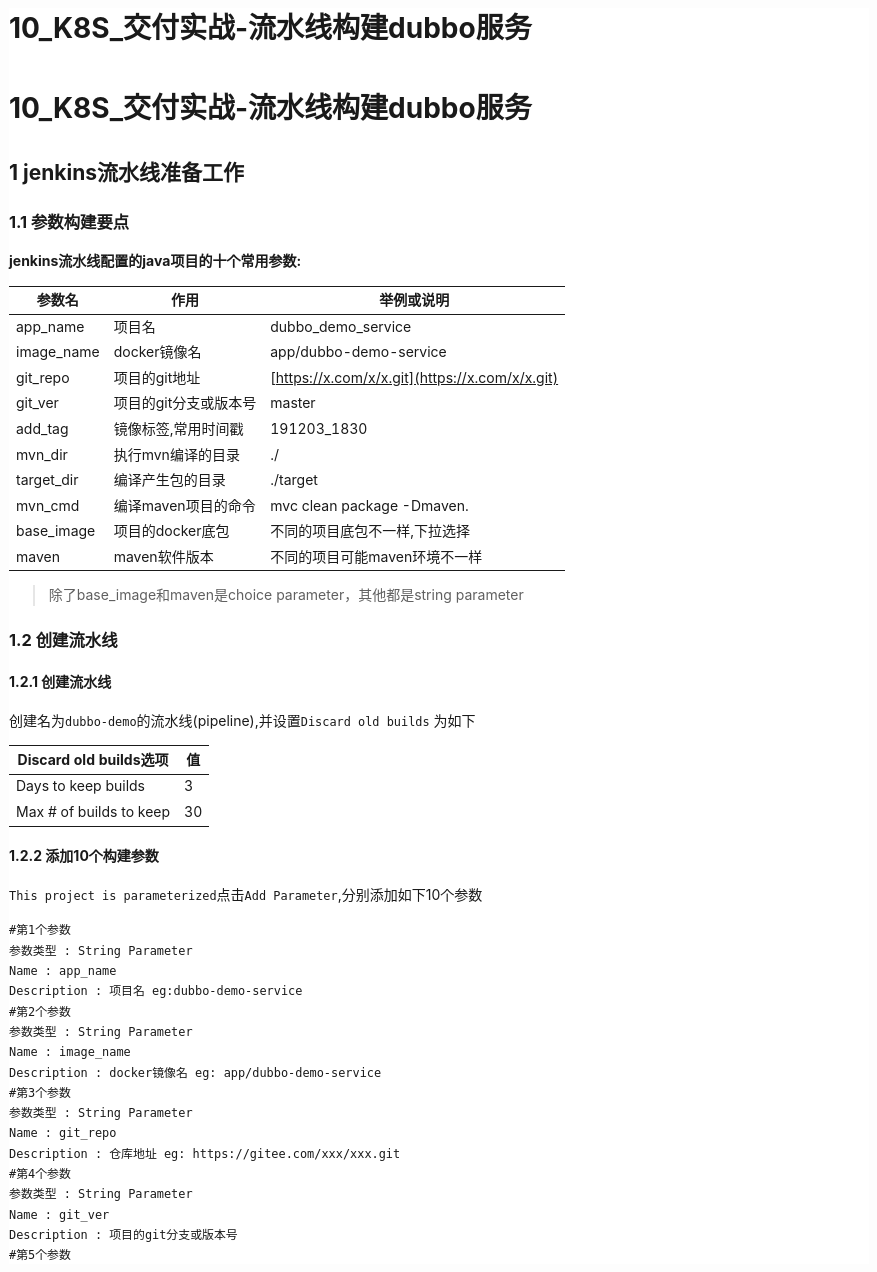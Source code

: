 # 10_K8S_交付实战-流水线构建dubbo服务


# 10_K8S_交付实战-流水线构建dubbo服务
## 1 jenkins流水线准备工作
### 1.1 参数构建要点
**jenkins流水线配置的java项目的十个常用参数:**

| 参数名 | 作用 | 举例或说明 |
| --- | --- | --- |
| app_name | 项目名 | dubbo_demo_service |
| image_name | docker镜像名 | app/dubbo-demo-service |
| git_repo | 项目的git地址 | [https://x.com/x/x.git](https://x.com/x/x.git) |
| git_ver | 项目的git分支或版本号 | master |
| add_tag | 镜像标签,常用时间戳 | 191203_1830 |
| mvn_dir | 执行mvn编译的目录 | ./ |
| target_dir | 编译产生包的目录 | ./target |
| mvn_cmd | 编译maven项目的命令 | mvc clean package -Dmaven. |
| base_image | 项目的docker底包 | 不同的项目底包不一样,下拉选择 |
| maven | maven软件版本 | 不同的项目可能maven环境不一样 |

> 除了base_image和maven是choice parameter，其他都是string parameter

### 1.2 创建流水线
#### 1.2.1 创建流水线
创建名为`dubbo-demo`的流水线(pipeline),并设置`Discard old builds` 为如下

| Discard old builds选项 | 值 |
| --- | --- |
| Days to keep builds | 3 |
| Max # of builds to keep | 30 |

#### 1.2.2 添加10个构建参数
`This project is parameterized`点击`Add Parameter`,分别添加如下10个参数
```
#第1个参数
参数类型 : String Parameter
Name : app_name
Description : 项目名 eg:dubbo-demo-service
#第2个参数
参数类型 : String Parameter
Name : image_name
Description : docker镜像名 eg: app/dubbo-demo-service
#第3个参数
参数类型 : String Parameter
Name : git_repo
Description : 仓库地址 eg: https://gitee.com/xxx/xxx.git
#第4个参数
参数类型 : String Parameter
Name : git_ver
Description : 项目的git分支或版本号
#第5个参数
```